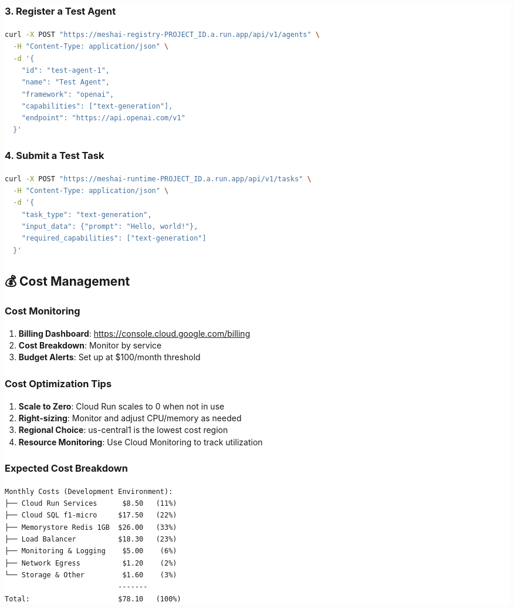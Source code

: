 ### 3. Register a Test Agent
```bash
curl -X POST "https://meshai-registry-PROJECT_ID.a.run.app/api/v1/agents" \
  -H "Content-Type: application/json" \
  -d '{
    "id": "test-agent-1",
    "name": "Test Agent",
    "framework": "openai",
    "capabilities": ["text-generation"],
    "endpoint": "https://api.openai.com/v1"
  }'
```

### 4. Submit a Test Task
```bash
curl -X POST "https://meshai-runtime-PROJECT_ID.a.run.app/api/v1/tasks" \
  -H "Content-Type: application/json" \
  -d '{
    "task_type": "text-generation",
    "input_data": {"prompt": "Hello, world!"},
    "required_capabilities": ["text-generation"]
  }'
```

## 💰 Cost Management

### Cost Monitoring
1. **Billing Dashboard**: https://console.cloud.google.com/billing
2. **Cost Breakdown**: Monitor by service
3. **Budget Alerts**: Set up at $100/month threshold

### Cost Optimization Tips
1. **Scale to Zero**: Cloud Run scales to 0 when not in use
2. **Right-sizing**: Monitor and adjust CPU/memory as needed
3. **Regional Choice**: us-central1 is the lowest cost region
4. **Resource Monitoring**: Use Cloud Monitoring to track utilization

### Expected Cost Breakdown
```
Monthly Costs (Development Environment):
├── Cloud Run Services      $8.50   (11%)
├── Cloud SQL f1-micro     $17.50   (22%)  
├── Memorystore Redis 1GB  $26.00   (33%)
├── Load Balancer          $18.30   (23%)
├── Monitoring & Logging    $5.00    (6%)
├── Network Egress          $1.20    (2%)
└── Storage & Other         $1.60    (3%)
                           -------
Total:                     $78.10   (100%)
```
